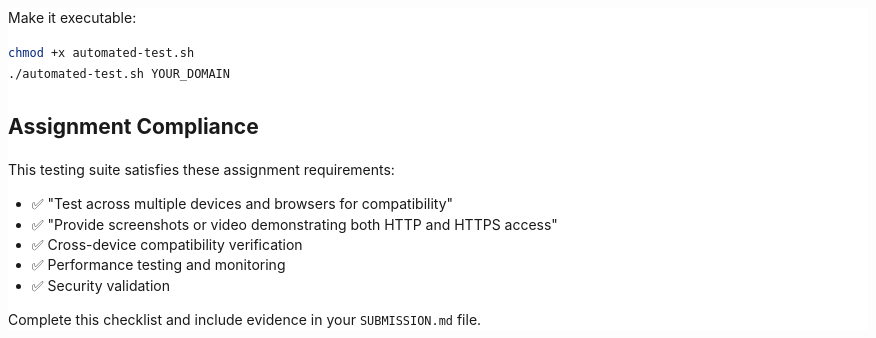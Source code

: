Make it executable:

```bash
chmod +x automated-test.sh
./automated-test.sh YOUR_DOMAIN
```

## Assignment Compliance

This testing suite satisfies these assignment requirements:

- ✅ "Test across multiple devices and browsers for compatibility"
- ✅ "Provide screenshots or video demonstrating both HTTP and HTTPS access"
- ✅ Cross-device compatibility verification
- ✅ Performance testing and monitoring
- ✅ Security validation

Complete this checklist and include evidence in your `SUBMISSION.md` file.
